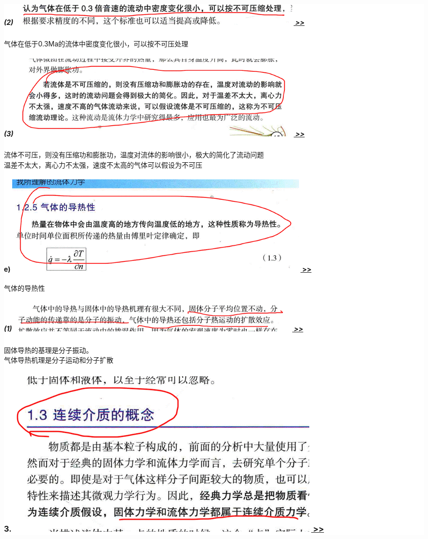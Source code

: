 ##### (2) ![](https://raw.githubusercontent.com/914191848/notion-import/main/img/image040.gif) [ >>](marginnoteapp://note/91E00AC0-600A-4B37-9A87-B43F8E736AB9)

气体在低于0.3Ma的流体中密度变化很小，可以按不可压处理

##### (3) ![](https://raw.githubusercontent.com/914191848/notion-import/main/img/image041.gif) [ >>](marginnoteapp://note/AF4DC3FA-182C-468F-9A8D-79B14A324669)

流体不可压，则没有压缩功和膨胀功，温度对流体的影响很小，极大的简化了流动问题  
温差不太大，离心力不太强，速度不太高的气体可以假设为不可压

#### e) ![](https://raw.githubusercontent.com/914191848/notion-import/main/img/image042.gif) [ >>](marginnoteapp://note/D4F536C7-5292-47B5-8854-9974493A8CC6)

气体的导热性

##### (1) ![](https://raw.githubusercontent.com/914191848/notion-import/main/img/image043.gif) [ >>](marginnoteapp://note/932DE111-EA55-4D3B-B481-BBA46588C9ED)

固体导热的基理是分子振动。  
气体导热机理是分子运动和分子扩散

### 3. ![](https://raw.githubusercontent.com/914191848/notion-import/main/img/image044.gif) [ >>](marginnoteapp://note/76050032-2BC1-4E01-ABB4-DE75F4E74347)
